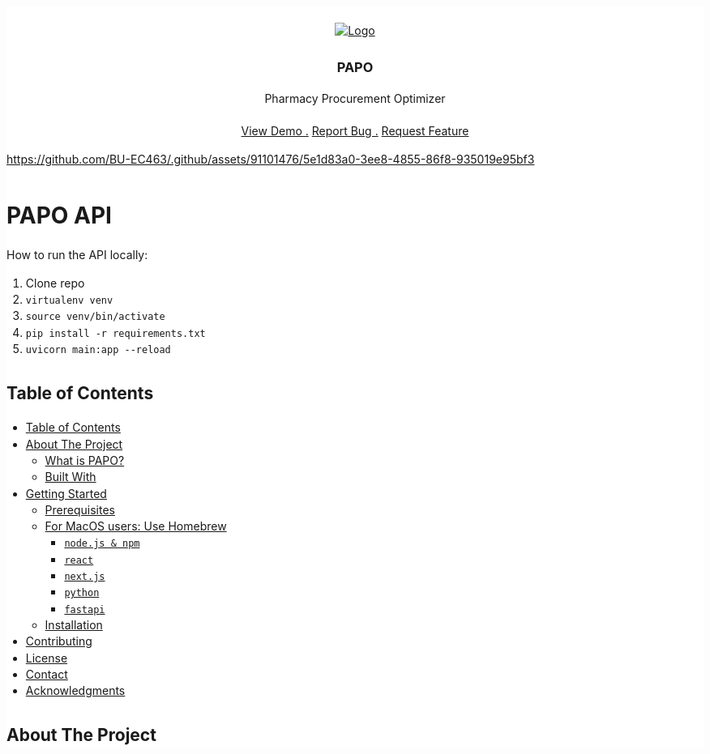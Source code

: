 <br/>
<div align="center">
<a href="https://github.com/BU-EC463/">
<img src="https://avatars.githubusercontent.com/u/144550275?s=200&v=4" alt="Logo" width="80" height="80">
</a>
<h3 align="center">PAPO</h3>
<p align="center">
Pharmacy Procurement Optimizer
<br/>
<br/>
<a href="https://drive.google.com/file/d/1zcKiXpLYIG0fRKEd0ViKqXaNLka7GgCd/view?usp=sharing" target="_blank">View Demo .</a>  
<a href="#">Report Bug .</a>
<a href="#">Request Feature</a>

</p>
</div>
<div>

https://github.com/BU-EC463/.github/assets/91101476/5e1d83a0-3ee8-4855-86f8-935019e95bf3

# PAPO API

How to run the API locally:
1. Clone repo
2. `virtualenv venv`
3. `source venv/bin/activate`
4. `pip install -r requirements.txt`
5. `uvicorn main:app --reload`

## Table of Contents

- [Table of Contents](#table-of-contents)
- [About The Project](#about-the-project)
  - [What is PAPO?](#what-is-papo)
  - [Built With](#built-with)
- [Getting Started](#getting-started)
  - [Prerequisites](#prerequisites)
  - [For MacOS users: Use Homebrew](#for-macos-users-use-homebrew)
    - [`node.js & npm`](#nodejs--npm)
    - [`react`](#react)
    - [`next.js`](#nextjs)
    - [`python`](#python)
    - [`fastapi`](#fastapi)
  - [Installation](#installation)
- [Contributing](#contributing)
- [License](#license)
- [Contact](#contact)
- [Acknowledgments](#acknowledgments)

## About The Project
